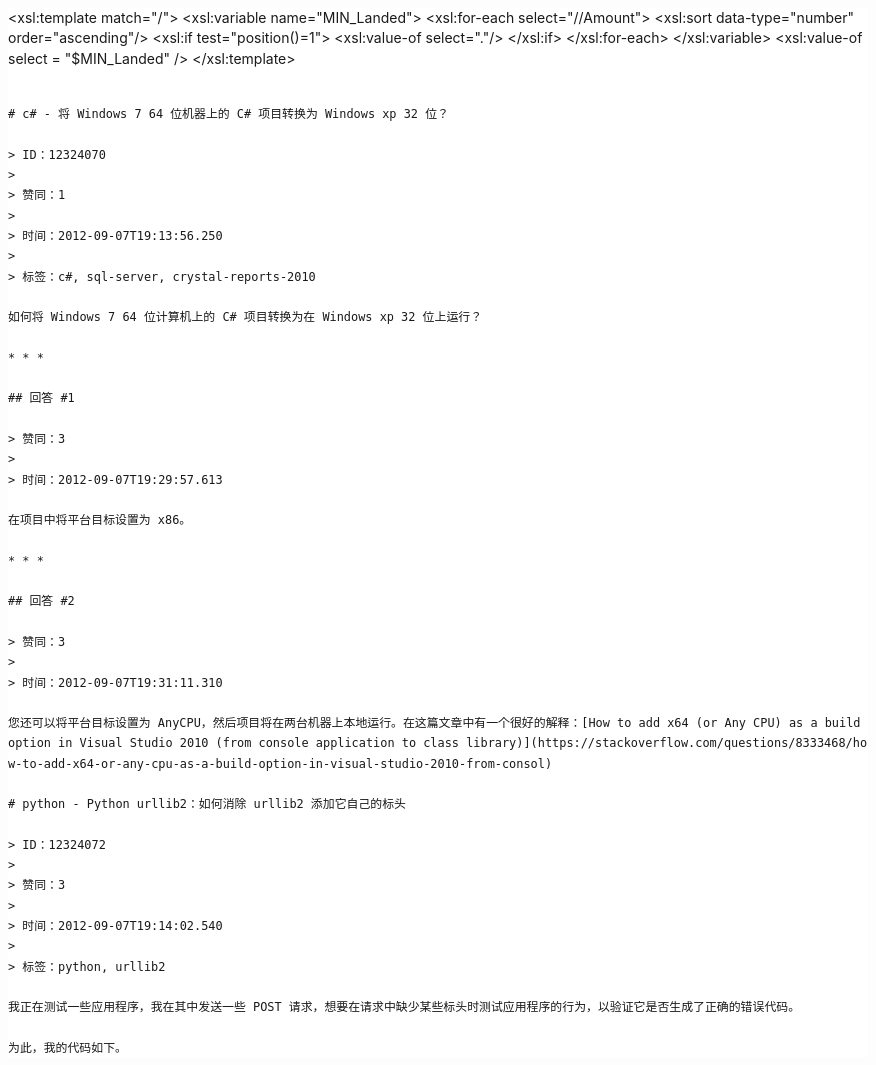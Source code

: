 ```
```
<xsl:template match="/">
    <xsl:variable name="MIN_Landed">
        <xsl:for-each select="//Amount">
            <xsl:sort data-type="number" order="ascending"/>
            <xsl:if test="position()=1">
                <xsl:value-of select="."/>
            </xsl:if>
        </xsl:for-each>
    </xsl:variable>
    <xsl:value-of select = "$MIN_Landed" />
</xsl:template> 
```

# c# - 将 Windows 7 64 位机器上的 C# 项目转换为 Windows xp 32 位？

> ID：12324070
> 
> 赞同：1
> 
> 时间：2012-09-07T19:13:56.250
> 
> 标签：c#, sql-server, crystal-reports-2010

如何将 Windows 7 64 位计算机上的 C# 项目转换为在 Windows xp 32 位上运行？

* * *

## 回答 #1

> 赞同：3
> 
> 时间：2012-09-07T19:29:57.613

在项目中将平台目标设置为 x86。

* * *

## 回答 #2

> 赞同：3
> 
> 时间：2012-09-07T19:31:11.310

您还可以将平台目标设置为 AnyCPU，然后项目将在两台机器上本地运行。在这篇文章中有一个很好的解释：[How to add x64 (or Any CPU) as a build option in Visual Studio 2010 (from console application to class library)](https://stackoverflow.com/questions/8333468/how-to-add-x64-or-any-cpu-as-a-build-option-in-visual-studio-2010-from-consol)

# python - Python urllib2：如何消除 urllib2 添加它自己的标头

> ID：12324072
> 
> 赞同：3
> 
> 时间：2012-09-07T19:14:02.540
> 
> 标签：python, urllib2

我正在测试一些应用程序，我在其中发送一些 POST 请求，想要在请求中缺少某些标头时测试应用程序的行为，以验证它是否生成了正确的错误代码。

为此，我的代码如下。

```